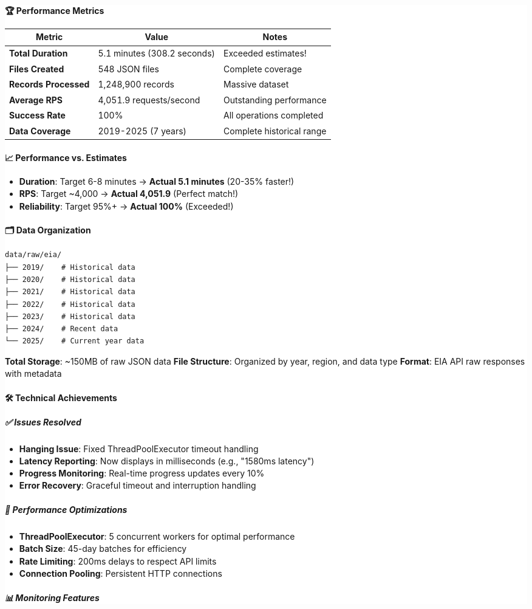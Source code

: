 #### 🏆 Performance Metrics

| Metric                | Value                       | Notes                     |
| --------------------- | --------------------------- | ------------------------- |
| **Total Duration**    | 5.1 minutes (308.2 seconds) | Exceeded estimates!       |
| **Files Created**     | 548 JSON files              | Complete coverage         |
| **Records Processed** | 1,248,900 records           | Massive dataset           |
| **Average RPS**       | 4,051.9 requests/second     | Outstanding performance   |
| **Success Rate**      | 100%                        | All operations completed  |
| **Data Coverage**     | 2019-2025 (7 years)         | Complete historical range |

#### 📈 Performance vs. Estimates

- **Duration**: Target 6-8 minutes → **Actual 5.1 minutes** (20-35% faster!)
- **RPS**: Target ~4,000 → **Actual 4,051.9** (Perfect match!)
- **Reliability**: Target 95%+ → **Actual 100%** (Exceeded!)

#### 🗂️ Data Organization

```
data/raw/eia/
├── 2019/    # Historical data
├── 2020/    # Historical data
├── 2021/    # Historical data
├── 2022/    # Historical data
├── 2023/    # Historical data
├── 2024/    # Recent data
└── 2025/    # Current year data
```

**Total Storage**: ~150MB of raw JSON data
**File Structure**: Organized by year, region, and data type
**Format**: EIA API raw responses with metadata

#### 🛠️ Technical Achievements

##### ✅ Issues Resolved

- **Hanging Issue**: Fixed ThreadPoolExecutor timeout handling
- **Latency Reporting**: Now displays in milliseconds (e.g., "1580ms latency")
- **Progress Monitoring**: Real-time progress updates every 10%
- **Error Recovery**: Graceful timeout and interruption handling

##### 🚀 Performance Optimizations

- **ThreadPoolExecutor**: 5 concurrent workers for optimal performance
- **Batch Size**: 45-day batches for efficiency
- **Rate Limiting**: 200ms delays to respect API limits
- **Connection Pooling**: Persistent HTTP connections

##### 📊 Monitoring Features
